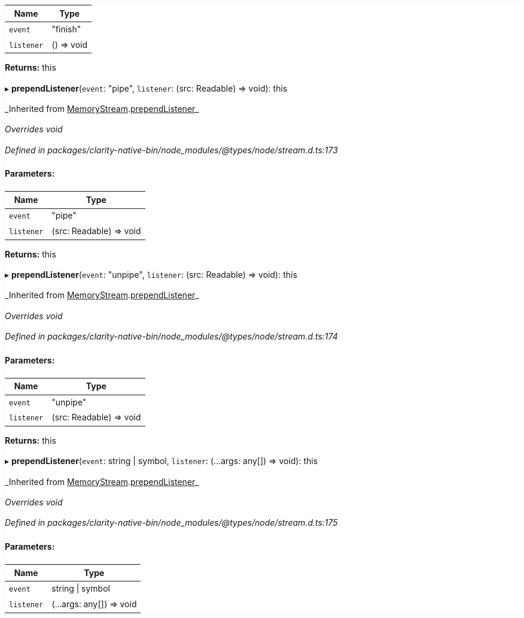 | Name       | Type       |
| ---------- | ---------- |
| `event`    | \"finish\" |
| `listener` | () => void |

**Returns:** this

▸ **prependListener**(`event`: \"pipe\", `listener`: (src: Readable) => void): this

_Inherited from [MemoryStream](\_packages_clarity_native_bin_src_streamutil_.memorystream.md).[prependListener](_packages_clarity_native_bin_src_streamutil_.memorystream.md#prependlistener)\_

_Overrides void_

_Defined in packages/clarity-native-bin/node_modules/@types/node/stream.d.ts:173_

#### Parameters:

| Name       | Type                    |
| ---------- | ----------------------- |
| `event`    | \"pipe\"                |
| `listener` | (src: Readable) => void |

**Returns:** this

▸ **prependListener**(`event`: \"unpipe\", `listener`: (src: Readable) => void): this

_Inherited from [MemoryStream](\_packages_clarity_native_bin_src_streamutil_.memorystream.md).[prependListener](_packages_clarity_native_bin_src_streamutil_.memorystream.md#prependlistener)\_

_Overrides void_

_Defined in packages/clarity-native-bin/node_modules/@types/node/stream.d.ts:174_

#### Parameters:

| Name       | Type                    |
| ---------- | ----------------------- |
| `event`    | \"unpipe\"              |
| `listener` | (src: Readable) => void |

**Returns:** this

▸ **prependListener**(`event`: string \| symbol, `listener`: (...args: any[]) => void): this

_Inherited from [MemoryStream](\_packages_clarity_native_bin_src_streamutil_.memorystream.md).[prependListener](_packages_clarity_native_bin_src_streamutil_.memorystream.md#prependlistener)\_

_Overrides void_

_Defined in packages/clarity-native-bin/node_modules/@types/node/stream.d.ts:175_

#### Parameters:

| Name       | Type                     |
| ---------- | ------------------------ |
| `event`    | string \| symbol         |
| `listener` | (...args: any[]) => void |
